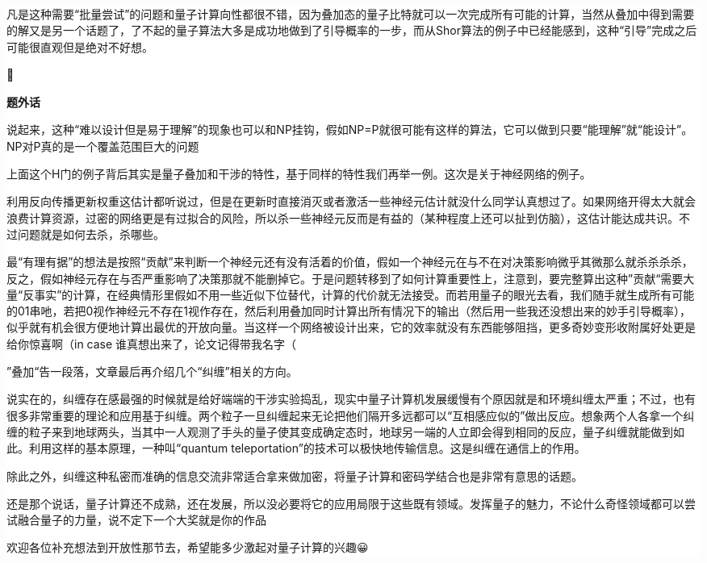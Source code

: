 凡是这种需要“批量尝试”的问题和量子计算向性都很不错，因为叠加态的量子比特就可以一次完成所有可能的计算，当然从叠加中得到需要的解又是另一个话题了，了不起的量子算法大多是成功地做到了引导概率的一步，而从Shor算法的例子中已经能感到，这种“引导”完成之后可能很直观但是绝对不好想。

<div class="callout callout-bg-2 callout-border-2">
<div class='callout-emoji'>🤔</div>
<p><b>题外话</b></p>
<p>说起来，这种“难以设计但是易于理解”的现象也可以和NP挂钩，假如NP=P就很可能有这样的算法，它可以做到只要“能理解”就“能设计”。NP对P真的是一个覆盖范围巨大的问题</p>
</div>

上面这个H门的例子背后其实是量子叠加和干涉的特性，基于同样的特性我们再举一例。这次是关于神经网络的例子。

利用反向传播更新权重这估计都听说过，但是在更新时直接消灭或者激活一些神经元估计就没什么同学认真想过了。如果网络开得太大就会浪费计算资源，过密的网络更是有过拟合的风险，所以杀一些神经元反而是有益的（某种程度上还可以扯到仿脑），这估计能达成共识。不过问题就是如何去杀，杀哪些。

最“有理有据”的想法是按照“贡献”来判断一个神经元还有没有活着的价值，假如一个神经元在与不在对决策影响微乎其微那么就杀杀杀杀，反之，假如神经元存在与否严重影响了决策那就不能删掉它。于是问题转移到了如何计算重要性上，注意到，要完整算出这种”贡献“需要大量“反事实”的计算，在经典情形里假如不用一些近似下位替代，计算的代价就无法接受。而若用量子的眼光去看，我们随手就生成所有可能的01串吔，若把0视作神经元不存在1视作存在，然后利用叠加同时计算出所有情况下的输出（然后用一些我还没想出来的妙手引导概率），似乎就有机会很方便地计算出最优的开放向量。当这样一个网络被设计出来，它的效率就没有东西能够阻挡，更多奇妙变形收附属好处更是给你惊喜啊（in case 谁真想出来了，论文记得带我名字（ 

”叠加“告一段落，文章最后再介绍几个“纠缠”相关的方向。

说实在的，纠缠存在感最强的时候就是给好端端的干涉实验捣乱，现实中量子计算机发展缓慢有个原因就是和环境纠缠太严重；不过，也有很多非常重要的理论和应用基于纠缠。两个粒子一旦纠缠起来无论把他们隔开多远都可以“互相感应似的”做出反应。想象两个人各拿一个纠缠的粒子来到地球两头，当其中一人观测了手头的量子使其变成确定态时，地球另一端的人立即会得到相同的反应，量子纠缠就能做到如此。利用这样的基本原理，一种叫“quantum teleportation”的技术可以极快地传输信息。这是纠缠在通信上的作用。

除此之外，纠缠这种私密而准确的信息交流非常适合拿来做加密，将量子计算和密码学结合也是非常有意思的话题。

还是那个说话，量子计算还不成熟，还在发展，所以没必要将它的应用局限于这些既有领域。发挥量子的魅力，不论什么奇怪领域都可以尝试融合量子的力量，说不定下一个大奖就是你的作品

欢迎各位补充想法到开放性那节去，希望能多少激起对量子计算的兴趣😀

